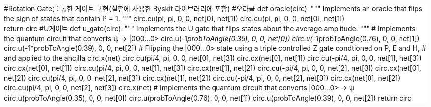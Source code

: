 









#Rotation Gate를 통한 게이트 구현(실험에 사용한 Byskit 라이브러리에 포함)
#오라클
def oracle(circ):
    """
    Implements an oracle that flips the sign of states that contain P = 1.
    """
    circ.cu(pi, pi, 0, 0, net[0], net[1])
    circ.cu(pi, pi, 0, 0, net[0], net[1])    
    return circ
#U게이트
def u_gate(circ):
    """
    Implements the U gate that flips states about the average amplitude.
    """
    # Implements the quantum circuit that converts ψ -> |000...0>
    circ.u(-1*probToAngle(0.35), 0, 0, net[0])
    circ.u(-1*probToAngle(0.76), 0, 0, net[1])
    circ.u(-1*probToAngle(0.39), 0, 0, net[2])
    # Flipping the |000...0> state using a triple controlled Z gate condtioned on P, E and H, 
    # and applied to the ancilla
    circ.x(net)
    circ.cu(pi/4, pi, 0, 0, net[0], net[3])
    circ.cx(net[0], net[1])
    circ.cu(-pi/4, pi, 0, 0, net[1], net[3])
    circ.cx(net[0], net[1])
    circ.cu(pi/4, pi, 0, 0, net[1], net[3])
    circ.cx(net[1], net[2])
    circ.cu(-pi/4, pi, 0, 0, net[2], net[3])
    circ.cx(net[0], net[2])
    circ.cu(pi/4, pi, 0, 0, net[2], net[3])
    circ.cx(net[1], net[2])
    circ.cu(-pi/4, pi, 0, 0, net[2], net[3])
    circ.cx(net[0], net[2])
    circ.cu(pi/4, pi, 0, 0, net[2], net[3])
    circ.x(net)
    # Implements the quantum circuit that converts |000...0> -> ψ 
    circ.u(probToAngle(0.35), 0, 0, net[0])
    circ.u(probToAngle(0.76), 0, 0, net[1])
    circ.u(probToAngle(0.39), 0, 0, net[2])
    return circ
